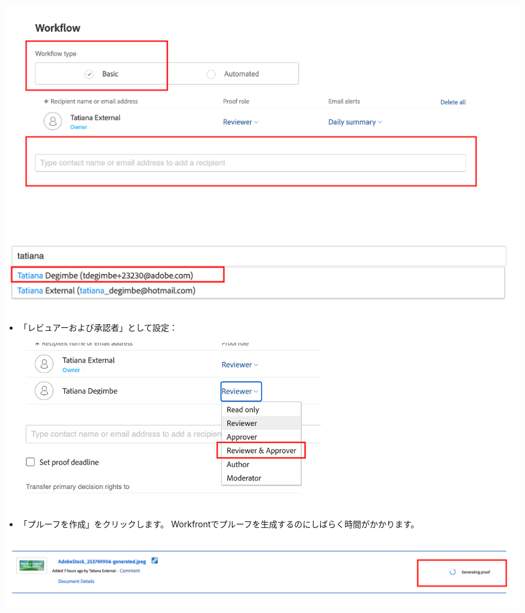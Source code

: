 ![ プルーフの割り当て ](./images/wf-proof-assign.png)

![ プルーフの割り当て ](./images/wf-assign-proof-2.png)

- 「レビュアーおよび承認者」として設定：

![ レビュアーと承認者 ](./images/wf-review-approve.png)

- 「プルーフを作成」をクリックします。 Workfrontでプルーフを生成するのにしばらく時間がかかります。

![ プルーフを作成中 ](./images/wf-generating-proof.png)
